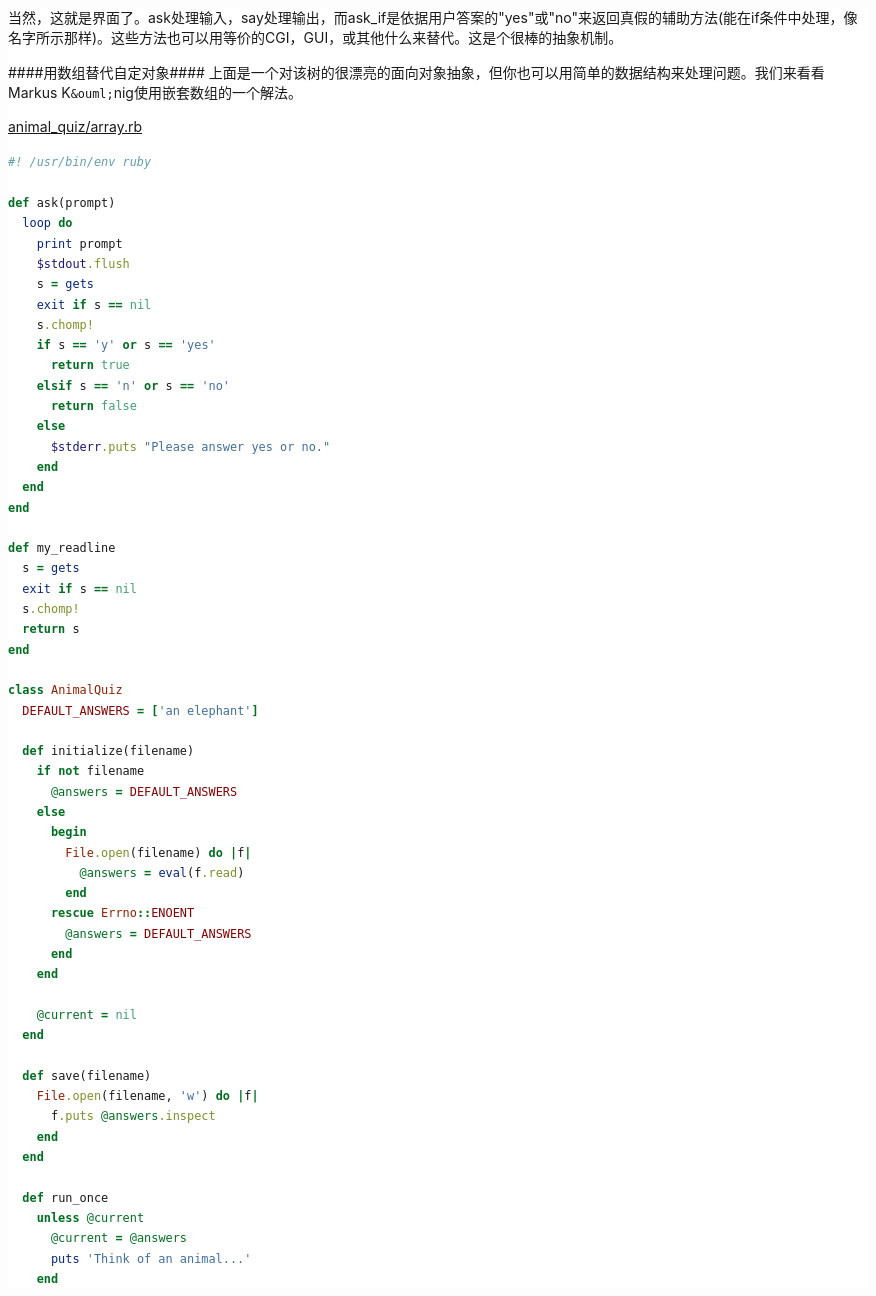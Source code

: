 当然，这就是界面了。ask处理输入，say处理输出，而ask_if是依据用户答案的"yes"或"no"来返回真假的辅助方法(能在if条件中处理，像名字所示那样)。这些方法也可以用等价的CGI，GUI，或其他什么来替代。这是个很棒的抽象机制。

####用数组替代自定对象####
上面是一个对该树的很漂亮的面向对象抽象，但你也可以用简单的数据结构来处理问题。我们来看看Markus K`&ouml;`nig使用嵌套数组的一个解法。

[animal_quiz/array.rb](http://media.pragprog.com/titles/fr_quiz/code/animal_quiz/array.rb)

```ruby
#! /usr/bin/env ruby

def ask(prompt)
  loop do
    print prompt
    $stdout.flush
    s = gets
    exit if s == nil
    s.chomp!
    if s == 'y' or s == 'yes'
      return true
    elsif s == 'n' or s == 'no'
      return false
    else
      $stderr.puts "Please answer yes or no."
    end
  end
end

def my_readline
  s = gets
  exit if s == nil
  s.chomp!
  return s
end

class AnimalQuiz
  DEFAULT_ANSWERS = ['an elephant']
  
  def initialize(filename)
    if not filename
      @answers = DEFAULT_ANSWERS
    else
      begin
        File.open(filename) do |f|
          @answers = eval(f.read)
        end
      rescue Errno::ENOENT
        @answers = DEFAULT_ANSWERS
      end
    end
  
    @current = nil
  end

  def save(filename)
    File.open(filename, 'w') do |f|
      f.puts @answers.inspect
    end
  end

  def run_once
    unless @current
      @current = @answers
      puts 'Think of an animal...'
    end
```